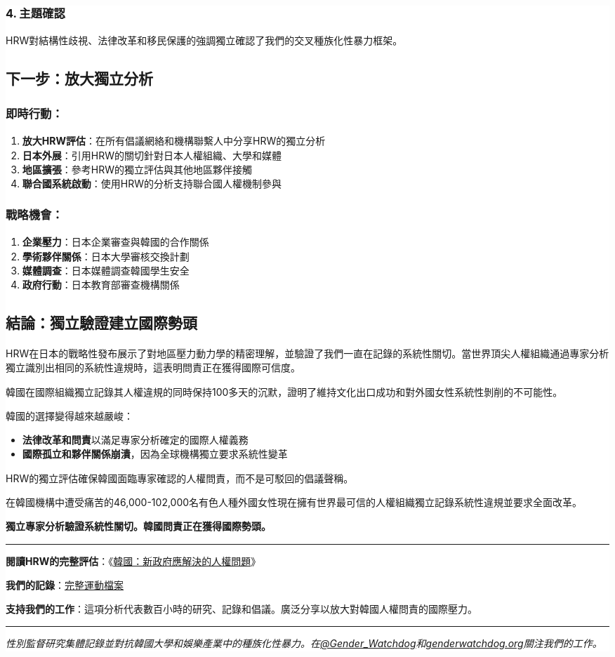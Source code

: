 ### **4. 主題確認**
HRW對結構性歧視、法律改革和移民保護的強調獨立確認了我們的交叉種族化性暴力框架。

## 下一步：放大獨立分析

### **即時行動：**
1. **放大HRW評估**：在所有倡議網絡和機構聯繫人中分享HRW的獨立分析
2. **日本外展**：引用HRW的關切針對日本人權組織、大學和媒體
3. **地區擴張**：參考HRW的獨立評估與其他地區夥伴接觸
4. **聯合國系統啟動**：使用HRW的分析支持聯合國人權機制參與

### **戰略機會：**
1. **企業壓力**：日本企業審查與韓國的合作關係
2. **學術夥伴關係**：日本大學審核交換計劃  
3. **媒體調查**：日本媒體調查韓國學生安全
4. **政府行動**：日本教育部審查機構關係

## 結論：獨立驗證建立國際勢頭

HRW在日本的戰略性發布展示了對地區壓力動力學的精密理解，並驗證了我們一直在記錄的系統性關切。當世界頂尖人權組織通過專家分析獨立識別出相同的系統性違規時，這表明問責正在獲得國際可信度。

韓國在國際組織獨立記錄其人權違規的同時保持100多天的沉默，證明了維持文化出口成功和對外國女性系統性剝削的不可能性。

韓國的選擇變得越來越嚴峻：
- **法律改革和問責**以滿足專家分析確定的國際人權義務
- **國際孤立和夥伴關係崩潰**，因為全球機構獨立要求系統性變革

HRW的獨立評估確保韓國面臨專家確認的人權問責，而不是可駁回的倡議聲稱。

在韓國機構中遭受痛苦的46,000-102,000名有色人種外國女性現在擁有世界最可信的人權組織獨立記錄系統性違規並要求全面改革。

**獨立專家分析驗證系統性關切。韓國問責正在獲得國際勢頭。**

---

**閱讀HRW的完整評估**：《[韓國：新政府應解決的人權問題](https://www.hrw.org/ja/news/2025/06/24/south-korea-human-rights-issues-for-new-government)》

**我們的記錄**：[完整運動檔案](https://metookorea2025.genderwatchdog.org/)

**支持我們的工作**：這項分析代表數百小時的研究、記錄和倡議。廣泛分享以放大對韓國人權問責的國際壓力。

---

*性別監督研究集體記錄並對抗韓國大學和娛樂產業中的種族化性暴力。在[@Gender_Watchdog](https://x.com/Gender_Watchdog)和[genderwatchdog.org](https://genderwatchdog.org/)關注我們的工作。*